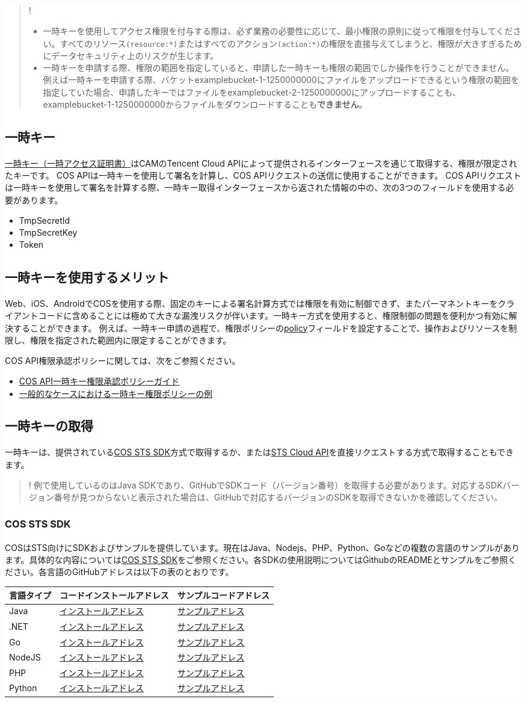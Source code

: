 >!
> - 一時キーを使用してアクセス権限を付与する際は、必ず業務の必要性に応じて、最小権限の原則に従って権限を付与してください。すべてのリソース`(resource:*)`またはすべてのアクション`(action:*)`の権限を直接与えてしまうと、権限が大きすぎるためにデータセキュリティ上のリスクが生じます。
> - 一時キーを申請する際、権限の範囲を指定していると、申請した一時キーも権限の範囲でしか操作を行うことができません。例えば一時キーを申請する際、バケットexamplebucket-1-1250000000にファイルをアップロードできるという権限の範囲を指定していた場合、申請したキーではファイルをexamplebucket-2-1250000000にアップロードすることも、examplebucket-1-1250000000からファイルをダウンロードすることも**できません**。

## 一時キー

[一時キー（一時アクセス証明書）](https://intl.cloud.tencent.com/document/product/1150/49452)はCAMのTencent Cloud APIによって提供されるインターフェースを通じて取得する、権限が限定されたキーです。
COS APIは一時キーを使用して署名を計算し、COS APIリクエストの送信に使用することができます。
COS APIリクエストは一時キーを使用して署名を計算する際、一時キー取得インターフェースから返された情報の中の、次の3つのフィールドを使用する必要があります。
- TmpSecretId
- TmpSecretKey
- Token 

## 一時キーを使用するメリット

Web、iOS、AndroidでCOSを使用する際、固定のキーによる署名計算方式では権限を有効に制御できず、またパーマネントキーをクライアントコードに含めることには極めて大きな漏洩リスクが伴います。一時キー方式を使用すると、権限制御の問題を便利かつ有効に解決することができます。
例えば、一時キー申請の過程で、権限ポリシーの[policy](https://intl.cloud.tencent.com/document/product/436/30580)フィールドを設定することで、操作およびリソースを制限し、権限を指定された範囲内に限定することができます。

COS API権限承認ポリシーに関しては、次をご参照ください。
- [COS API一時キー権限承認ポリシーガイド](https://intl.cloud.tencent.com/document/product/436/30580)
- [一般的なケースにおける一時キー権限ポリシーの例](https://intl.cloud.tencent.com/document/product/436/30580#.E5.B8.B8.E8.A7.81.E5.9C.BA.E6.99.AF.E6.8E.88.E6.9D.83.E7.AD.96.E7.95.A5)

## 一時キーの取得

一時キーは、提供されている[COS STS SDK](https://github.com/tencentyun/qcloud-cos-sts-sdk)方式で取得するか、または[STS Cloud API](https://intl.cloud.tencent.com/document/product/1150/49452)を直接リクエストする方式で取得することもできます。


>! 例で使用しているのはJava SDKであり、GitHubでSDKコード（バージョン番号）を取得する必要があります。対応するSDKバージョン番号が見つからないと表示された場合は、GitHubで対応するバージョンのSDKを取得できないかを確認してください。
>

### COS STS SDK 

COSはSTS向けにSDKおよびサンプルを提供しています。現在はJava、Nodejs、PHP、Python、Goなどの複数の言語のサンプルがあります。具体的な内容については[COS STS SDK](https://github.com/tencentyun/qcloud-cos-sts-sdk)をご参照ください。各SDKの使用説明についてはGithubのREADMEとサンプルをご参照ください。各言語のGitHubアドレスは以下の表のとおりです。

| 言語タイプ     | コードインストールアドレス   | サンプルコードアドレス |
| ------------------------- | ------ | ------|
| Java              | [インストールアドレス](https://github.com/tencentyun/qcloud-cos-sts-sdk/tree/master/java) | [サンプルアドレス](https://github.com/tencentyun/qcloud-cos-sts-sdk/blob/master/java/src/test/java/com/tencent/cloud/CosStsClientTest.java) |
| .NET             | [インストールアドレス](https://github.com/tencentyun/qcloud-cos-sts-sdk/tree/master/dotnet) | [サンプルアドレス](https://github.com/tencentyun/qcloud-cos-sts-sdk/blob/master/dotnet/demo/Program.cs)|
| Go            | [インストールアドレス](https://github.com/tencentyun/qcloud-cos-sts-sdk/tree/master/go) |  [サンプルアドレス](https://github.com/tencentyun/qcloud-cos-sts-sdk/blob/master/go/example/sts_demo.go)|
| NodeJS       | [インストールアドレス](https://github.com/tencentyun/qcloud-cos-sts-sdk/tree/master/nodejs) | [サンプルアドレス](https://github.com/tencentyun/qcloud-cos-sts-sdk/blob/master/nodejs/demo/sts-server.js) |
| PHP       | [インストールアドレス](https://github.com/tencentyun/qcloud-cos-sts-sdk/tree/master/php) | [サンプルアドレス](https://github.com/tencentyun/qcloud-cos-sts-sdk/blob/master/php/demo/sts_test.php) |
| Python      | [インストールアドレス](https://github.com/tencentyun/qcloud-cos-sts-sdk/tree/master/python)    | [サンプルアドレス](https://github.com/tencentyun/qcloud-cos-sts-sdk/blob/master/python/demo/sts_demo.py) |
